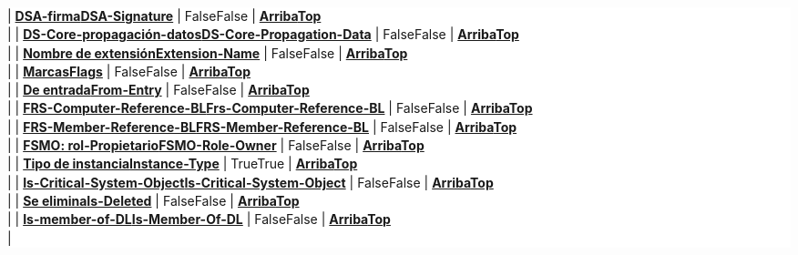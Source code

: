 | [<span data-ttu-id="e722a-467">**DSA-firma**</span><span class="sxs-lookup"><span data-stu-id="e722a-467">**DSA-Signature**</span></span>](a-dsasignature.md)                                     | <span data-ttu-id="e722a-468">False</span><span class="sxs-lookup"><span data-stu-id="e722a-468">False</span></span>     | [<span data-ttu-id="e722a-469">**Arriba**</span><span class="sxs-lookup"><span data-stu-id="e722a-469">**Top**</span></span>](c-top.md)<br/> |
| [<span data-ttu-id="e722a-470">**DS-Core-propagación-datos**</span><span class="sxs-lookup"><span data-stu-id="e722a-470">**DS-Core-Propagation-Data**</span></span>](a-dscorepropagationdata.md)                 | <span data-ttu-id="e722a-471">False</span><span class="sxs-lookup"><span data-stu-id="e722a-471">False</span></span>     | [<span data-ttu-id="e722a-472">**Arriba**</span><span class="sxs-lookup"><span data-stu-id="e722a-472">**Top**</span></span>](c-top.md)<br/> |
| [<span data-ttu-id="e722a-473">**Nombre de extensión**</span><span class="sxs-lookup"><span data-stu-id="e722a-473">**Extension-Name**</span></span>](a-extensionname.md)                                   | <span data-ttu-id="e722a-474">False</span><span class="sxs-lookup"><span data-stu-id="e722a-474">False</span></span>     | [<span data-ttu-id="e722a-475">**Arriba**</span><span class="sxs-lookup"><span data-stu-id="e722a-475">**Top**</span></span>](c-top.md)<br/> |
| [<span data-ttu-id="e722a-476">**Marcas**</span><span class="sxs-lookup"><span data-stu-id="e722a-476">**Flags**</span></span>](a-flags.md)                                                    | <span data-ttu-id="e722a-477">False</span><span class="sxs-lookup"><span data-stu-id="e722a-477">False</span></span>     | [<span data-ttu-id="e722a-478">**Arriba**</span><span class="sxs-lookup"><span data-stu-id="e722a-478">**Top**</span></span>](c-top.md)<br/> |
| [<span data-ttu-id="e722a-479">**De entrada**</span><span class="sxs-lookup"><span data-stu-id="e722a-479">**From-Entry**</span></span>](a-fromentry.md)                                           | <span data-ttu-id="e722a-480">False</span><span class="sxs-lookup"><span data-stu-id="e722a-480">False</span></span>     | [<span data-ttu-id="e722a-481">**Arriba**</span><span class="sxs-lookup"><span data-stu-id="e722a-481">**Top**</span></span>](c-top.md)<br/> |
| [<span data-ttu-id="e722a-482">**FRS-Computer-Reference-BL**</span><span class="sxs-lookup"><span data-stu-id="e722a-482">**Frs-Computer-Reference-BL**</span></span>](a-frscomputerreferencebl.md)               | <span data-ttu-id="e722a-483">False</span><span class="sxs-lookup"><span data-stu-id="e722a-483">False</span></span>     | [<span data-ttu-id="e722a-484">**Arriba**</span><span class="sxs-lookup"><span data-stu-id="e722a-484">**Top**</span></span>](c-top.md)<br/> |
| [<span data-ttu-id="e722a-485">**FRS-Member-Reference-BL**</span><span class="sxs-lookup"><span data-stu-id="e722a-485">**FRS-Member-Reference-BL**</span></span>](a-frsmemberreferencebl.md)                   | <span data-ttu-id="e722a-486">False</span><span class="sxs-lookup"><span data-stu-id="e722a-486">False</span></span>     | [<span data-ttu-id="e722a-487">**Arriba**</span><span class="sxs-lookup"><span data-stu-id="e722a-487">**Top**</span></span>](c-top.md)<br/> |
| [<span data-ttu-id="e722a-488">**FSMO: rol-Propietario**</span><span class="sxs-lookup"><span data-stu-id="e722a-488">**FSMO-Role-Owner**</span></span>](a-fsmoroleowner.md)                                  | <span data-ttu-id="e722a-489">False</span><span class="sxs-lookup"><span data-stu-id="e722a-489">False</span></span>     | [<span data-ttu-id="e722a-490">**Arriba**</span><span class="sxs-lookup"><span data-stu-id="e722a-490">**Top**</span></span>](c-top.md)<br/> |
| [<span data-ttu-id="e722a-491">**Tipo de instancia**</span><span class="sxs-lookup"><span data-stu-id="e722a-491">**Instance-Type**</span></span>](a-instancetype.md)                                     | <span data-ttu-id="e722a-492">True</span><span class="sxs-lookup"><span data-stu-id="e722a-492">True</span></span>      | [<span data-ttu-id="e722a-493">**Arriba**</span><span class="sxs-lookup"><span data-stu-id="e722a-493">**Top**</span></span>](c-top.md)<br/> |
| [<span data-ttu-id="e722a-494">**Is-Critical-System-Object**</span><span class="sxs-lookup"><span data-stu-id="e722a-494">**Is-Critical-System-Object**</span></span>](a-iscriticalsystemobject.md)               | <span data-ttu-id="e722a-495">False</span><span class="sxs-lookup"><span data-stu-id="e722a-495">False</span></span>     | [<span data-ttu-id="e722a-496">**Arriba**</span><span class="sxs-lookup"><span data-stu-id="e722a-496">**Top**</span></span>](c-top.md)<br/> |
| [<span data-ttu-id="e722a-497">**Se elimina**</span><span class="sxs-lookup"><span data-stu-id="e722a-497">**Is-Deleted**</span></span>](a-isdeleted.md)                                           | <span data-ttu-id="e722a-498">False</span><span class="sxs-lookup"><span data-stu-id="e722a-498">False</span></span>     | [<span data-ttu-id="e722a-499">**Arriba**</span><span class="sxs-lookup"><span data-stu-id="e722a-499">**Top**</span></span>](c-top.md)<br/> |
| [<span data-ttu-id="e722a-500">**Is-member-of-DL**</span><span class="sxs-lookup"><span data-stu-id="e722a-500">**Is-Member-Of-DL**</span></span>](a-memberof.md)                                       | <span data-ttu-id="e722a-501">False</span><span class="sxs-lookup"><span data-stu-id="e722a-501">False</span></span>     | [<span data-ttu-id="e722a-502">**Arriba**</span><span class="sxs-lookup"><span data-stu-id="e722a-502">**Top**</span></span>](c-top.md)<br/> |